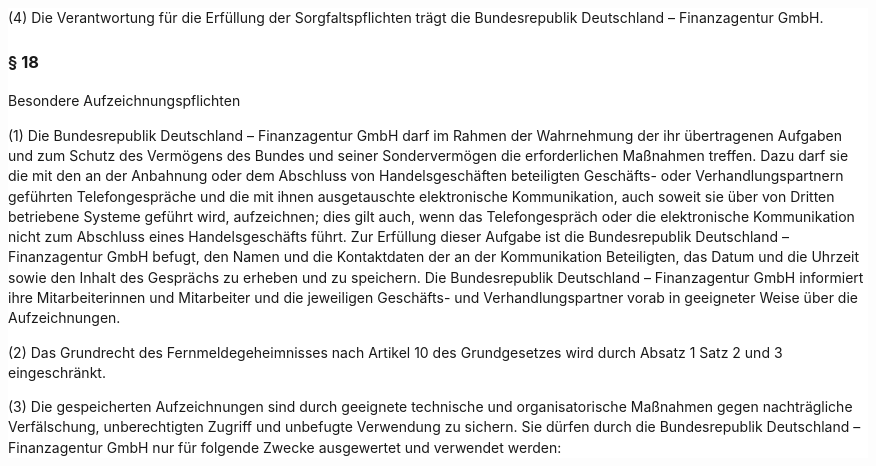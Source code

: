 (4) Die Verantwortung für die Erfüllung der Sorgfaltspflichten trägt die
Bundesrepublik Deutschland – Finanzagentur GmbH.

</div>

</div>

</div>

</div>

<span id="BJNR146610006BJNE002900119.html"></span>

### § 18  
Besondere Aufzeichnungspflichten

<div>

<div class="jnhtml">

<div>

<div class="jurAbsatz">

(1) Die Bundesrepublik Deutschland – Finanzagentur GmbH darf im Rahmen
der Wahrnehmung der ihr übertragenen Aufgaben und zum Schutz des
Vermögens des Bundes und seiner Sondervermögen die erforderlichen
Maßnahmen treffen. Dazu darf sie die mit den an der Anbahnung oder dem
Abschluss von Handelsgeschäften beteiligten Geschäfts- oder
Verhandlungspartnern geführten Telefongespräche und die mit ihnen
ausgetauschte elektronische Kommunikation, auch soweit sie über von
Dritten betriebene Systeme geführt wird, aufzeichnen; dies gilt auch,
wenn das Telefongespräch oder die elektronische Kommunikation nicht zum
Abschluss eines Handelsgeschäfts führt. Zur Erfüllung dieser Aufgabe ist
die Bundesrepublik Deutschland – Finanzagentur GmbH befugt, den Namen
und die Kontaktdaten der an der Kommunikation Beteiligten, das Datum und
die Uhrzeit sowie den Inhalt des Gesprächs zu erheben und zu speichern.
Die Bundesrepublik Deutschland – Finanzagentur GmbH informiert ihre
Mitarbeiterinnen und Mitarbeiter und die jeweiligen Geschäfts- und
Verhandlungspartner vorab in geeigneter Weise über die Aufzeichnungen.

</div>

<div class="jurAbsatz">

(2) Das Grundrecht des Fernmeldegeheimnisses nach Artikel 10 des
Grundgesetzes wird durch Absatz 1 Satz 2 und 3 eingeschränkt.

</div>

<div class="jurAbsatz">

(3) Die gespeicherten Aufzeichnungen sind durch geeignete technische und
organisatorische Maßnahmen gegen nachträgliche Verfälschung,
unberechtigten Zugriff und unbefugte Verwendung zu sichern. Sie dürfen
durch die Bundesrepublik Deutschland – Finanzagentur GmbH nur für
folgende Zwecke ausgewertet und verwendet werden:
